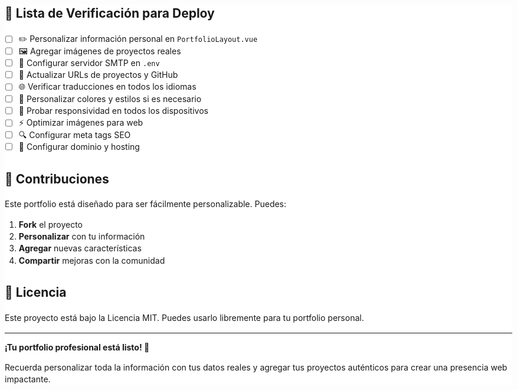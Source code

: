 ## 📝 Lista de Verificación para Deploy

- [ ] ✏️ Personalizar información personal en `PortfolioLayout.vue`
- [ ] 🖼️ Agregar imágenes de proyectos reales
- [ ] 📧 Configurar servidor SMTP en `.env`
- [ ] 🔗 Actualizar URLs de proyectos y GitHub
- [ ] 🌐 Verificar traducciones en todos los idiomas
- [ ] 🎨 Personalizar colores y estilos si es necesario
- [ ] 📱 Probar responsividad en todos los dispositivos
- [ ] ⚡ Optimizar imágenes para web
- [ ] 🔍 Configurar meta tags SEO
- [ ] 🚀 Configurar dominio y hosting

## 🤝 Contribuciones

Este portfolio está diseñado para ser fácilmente personalizable. Puedes:

1. **Fork** el proyecto
2. **Personalizar** con tu información
3. **Agregar** nuevas características
4. **Compartir** mejoras con la comunidad

## 📄 Licencia

Este proyecto está bajo la Licencia MIT. Puedes usarlo libremente para tu portfolio personal.

---

**¡Tu portfolio profesional está listo! 🎉**

Recuerda personalizar toda la información con tus datos reales y agregar tus proyectos auténticos para crear una presencia web impactante.
